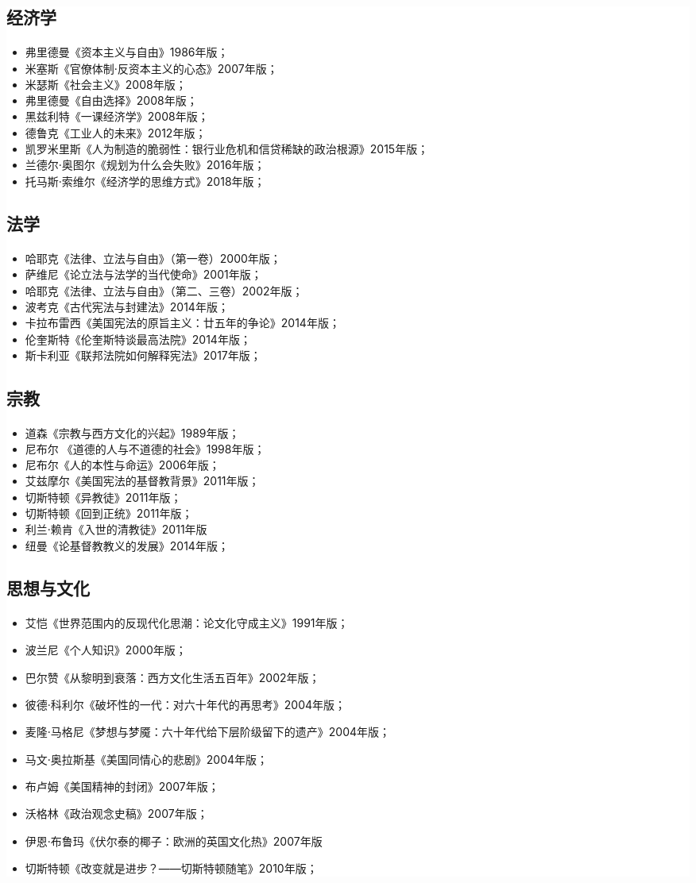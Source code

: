 ## 经济学

* 弗里德曼《资本主义与自由》1986年版；
* 米塞斯《官僚体制·反资本主义的心态》2007年版；
* 米瑟斯《社会主义》2008年版；
* 弗里德曼《自由选择》2008年版；
* 黑兹利特《一课经济学》2008年版；
* 德鲁克《工业人的未来》2012年版；
* 凯罗米里斯《人为制造的脆弱性：银行业危机和信贷稀缺的政治根源》2015年版；
* 兰德尔·奥图尔《规划为什么会失败》2016年版；
* 托马斯·索维尔《经济学的思维方式》2018年版；

## 法学

* 哈耶克《法律、立法与自由》（第一卷）2000年版；
* 萨维尼《论立法与法学的当代使命》2001年版；
* 哈耶克《法律、立法与自由》（第二、三卷）2002年版；
* 波考克《古代宪法与封建法》2014年版；
* 卡拉布雷西《美国宪法的原旨主义：廿五年的争论》2014年版；
* 伦奎斯特《伦奎斯特谈最高法院》2014年版；
* 斯卡利亚《联邦法院如何解释宪法》2017年版；

## 宗教

* 道森《宗教与西方文化的兴起》1989年版；
* 尼布尔 《道德的人与不道德的社会》1998年版；
* 尼布尔《人的本性与命运》2006年版；
* 艾兹摩尔《美国宪法的基督教背景》2011年版；
* 切斯特顿《异教徒》2011年版；
* 切斯特顿《回到正统》2011年版；
* 利兰·赖肯《入世的清教徒》2011年版
* 纽曼《论基督教教义的发展》2014年版；

## 思想与文化

* 艾恺《世界范围内的反现代化思潮：论文化守成主义》1991年版；

* 波兰尼《个人知识》2000年版；

* 巴尔赞《从黎明到衰落：西方文化生活五百年》2002年版；

* 彼德·科利尔《破坏性的一代：对六十年代的再思考》2004年版；

* 麦隆·马格尼《梦想与梦魇：六十年代给下层阶级留下的遗产》2004年版；

* 马文·奥拉斯基《美国同情心的悲剧》2004年版；

* 布卢姆《美国精神的封闭》2007年版；

* 沃格林《政治观念史稿》2007年版；

* 伊恩·布鲁玛《伏尔泰的椰子：欧洲的英国文化热》2007年版

* 切斯特顿《改变就是进步？——切斯特顿随笔》2010年版；
